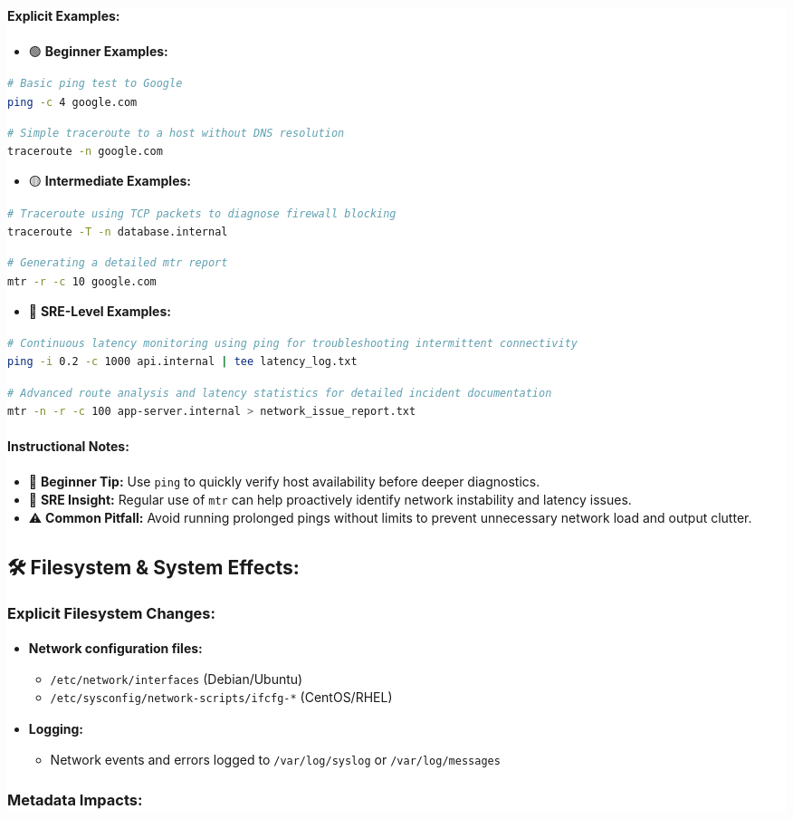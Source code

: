 #### **Explicit Examples:**

- 🟢 **Beginner Examples:**

```bash
# Basic ping test to Google
ping -c 4 google.com
```

```bash
# Simple traceroute to a host without DNS resolution
traceroute -n google.com
```

- 🟡 **Intermediate Examples:**

```bash
# Traceroute using TCP packets to diagnose firewall blocking
traceroute -T -n database.internal
```

```bash
# Generating a detailed mtr report
mtr -r -c 10 google.com
```

- 🔴 **SRE-Level Examples:**

```bash
# Continuous latency monitoring using ping for troubleshooting intermittent connectivity
ping -i 0.2 -c 1000 api.internal | tee latency_log.txt
```

```bash
# Advanced route analysis and latency statistics for detailed incident documentation
mtr -n -r -c 100 app-server.internal > network_issue_report.txt
```

#### **Instructional Notes:**

- 🧠 **Beginner Tip:** Use `ping` to quickly verify host availability before deeper diagnostics.
- 🔧 **SRE Insight:** Regular use of `mtr` can help proactively identify network instability and latency issues.
- ⚠️ **Common Pitfall:** Avoid running prolonged pings without limits to prevent unnecessary network load and output clutter.

## 🛠️ **Filesystem & System Effects:**

### **Explicit Filesystem Changes:**

- **Network configuration files:**
  - `/etc/network/interfaces` (Debian/Ubuntu)
  - `/etc/sysconfig/network-scripts/ifcfg-*` (CentOS/RHEL)

- **Logging:**
  - Network events and errors logged to `/var/log/syslog` or `/var/log/messages`

### **Metadata Impacts:**
